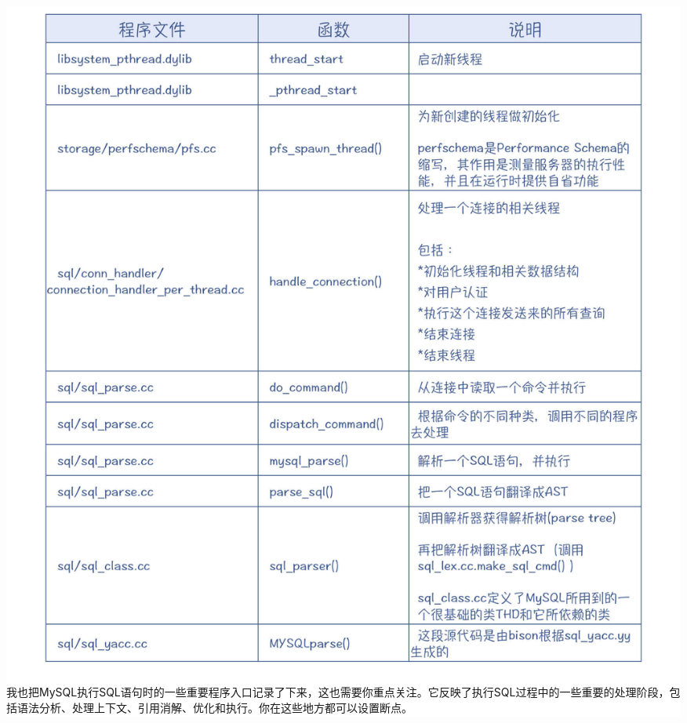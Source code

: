 ![](./httpsstatic001geekbangorgresourceimagec85ec8115701536a1d0ba093e804bf13735e.jpg)

我也把MySQL执行SQL语句时的一些重要程序入口记录了下来，这也需要你重点关注。它反映了执行SQL过程中的一些重要的处理阶段，包括语法分析、处理上下文、引用消解、优化和执行。你在这些地方都可以设置断点。
